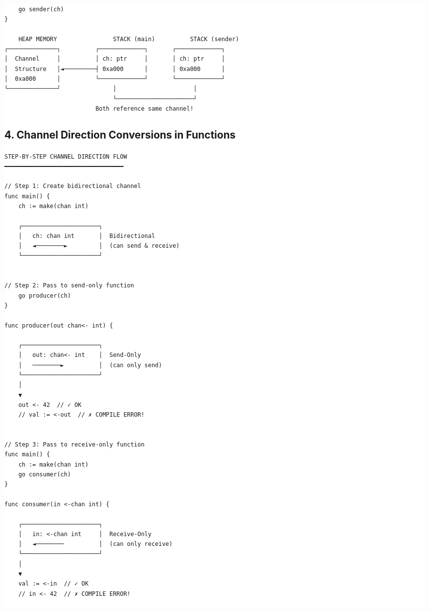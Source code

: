 ```
    go sender(ch)
}

    HEAP MEMORY                STACK (main)          STACK (sender)
┌──────────────┐          ┌─────────────┐       ┌─────────────┐
│  Channel     │          │ ch: ptr     │       │ ch: ptr     │
│  Structure   │◄─────────┤ 0xa000      │       │ 0xa000      │
│  0xa000      │          └─────────────┘       └─────────────┘
└──────────────┘               │                      │
                               └──────────────────────┘
                          Both reference same channel!
```

## 4. Channel Direction Conversions in Functions

```
STEP-BY-STEP CHANNEL DIRECTION FLOW
━━━━━━━━━━━━━━━━━━━━━━━━━━━━━━━━━━

// Step 1: Create bidirectional channel
func main() {
    ch := make(chan int)
    
    ┌──────────────────────┐
    │   ch: chan int       │  Bidirectional
    │   ◄────────►         │  (can send & receive)
    └──────────────────────┘


// Step 2: Pass to send-only function
    go producer(ch)
}

func producer(out chan<- int) {
    
    ┌──────────────────────┐
    │   out: chan<- int    │  Send-Only
    │   ────────►          │  (can only send)
    └──────────────────────┘
    │
    ▼
    out <- 42  // ✓ OK
    // val := <-out  // ✗ COMPILE ERROR!


// Step 3: Pass to receive-only function
func main() {
    ch := make(chan int)
    go consumer(ch)
}

func consumer(in <-chan int) {
    
    ┌──────────────────────┐
    │   in: <-chan int     │  Receive-Only
    │   ◄────────          │  (can only receive)
    └──────────────────────┘
    │
    ▼
    val := <-in  // ✓ OK
    // in <- 42  // ✗ COMPILE ERROR!


```